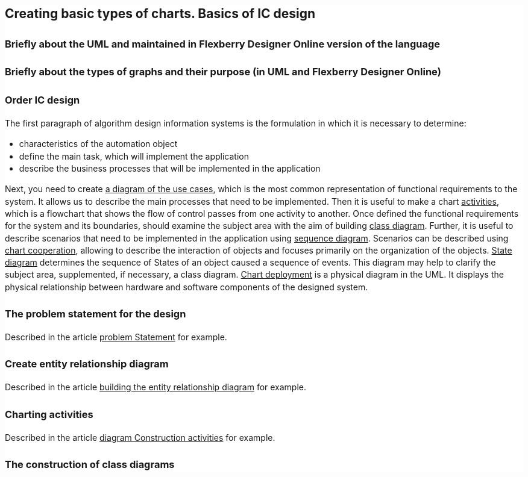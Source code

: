 ## Creating basic types of charts. Basics of IC design

### Briefly about the UML and maintained in Flexberry Designer Online version of the language

### Briefly about the types of graphs and their purpose (in UML and Flexberry Designer Online)

### Order IC design

The first paragraph of algorithm design information systems is the formulation in which it is necessary to determine:

* characteristics of the automation object
* define the main task, which will implement the application
* describe the business processes that will be implemented in the application

Next, you need to create [a diagram of the use cases](https://flexberry.github.io/ru/fd_use-case-diagram.html), which is the most common representation of functional requirements to the system. It allows us to describe the main processes that need to be implemented.
Then it is useful to make a chart [activities](https://flexberry.github.io/ru/fd_activity-diagram.html), which is a flowchart that shows the flow of control passes from one activity to another.
Once defined the functional requirements for the system and its boundaries, should examine the subject area with the aim of building [class diagram](https://flexberry.github.io/ru/fd_class-diagram.html).
Further, it is useful to describe scenarios that need to be implemented in the application using [sequence diagram](https://flexberry.github.io/ru/fd_sequence-diagram.html). Scenarios can be described using [chart cooperation](https://flexberry.github.io/ru/fd_collaboration-diagram.html), allowing to describe the interaction of objects and focuses primarily on the organization of the objects.
[State diagram](https://flexberry.github.io/ru/fd_statechart-diagram.html) determines the sequence of States of an object caused a sequence of events. This diagram may help to clarify the subject area, supplemented, if necessary, a class diagram.
[Chart deployment](fhttps://flexberry.github.io/ru/fd_deployment-diagram.html) is a physical diagram in the UML. It displays the physical relationship between hardware and software components of the designed system.

### The problem statement for the design

Described in the article [problem Statement](https://flexberry.github.io/ru/gpg_formulation-problem.html) for example.

### Create entity relationship diagram

Described in the article [building the entity relationship diagram](https://flexberry.github.io/ru/gpg_use-case-diagram.html) for example.

### Charting activities

Described in the article [diagram Construction activities](https://flexberry.github.io/ru/gpg_activity-diagram.html) for example.

### The construction of class diagrams
